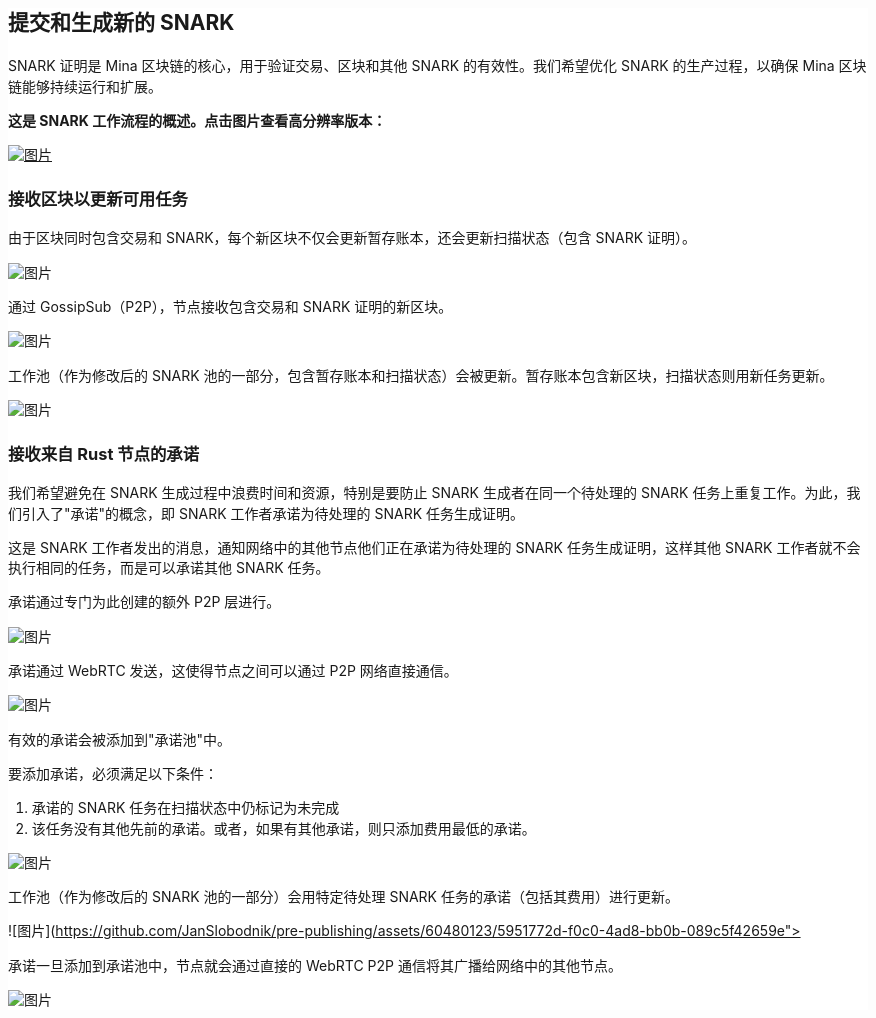## 提交和生成新的 SNARK

SNARK 证明是 Mina 区块链的核心，用于验证交易、区块和其他 SNARK 的有效性。我们希望优化 SNARK 的生产过程，以确保 Mina 区块链能够持续运行和扩展。

**这是 SNARK 工作流程的概述。点击图片查看高分辨率版本：**

[![图片](https://github.com/openmina/openmina/assets/60480123/f32f8d6c-c20a-4984-9cab-0dbdc5eec5b1)](https://raw.githubusercontent.com/openmina/openmina/docs/cleanup/docs/OpenMina%20%2B%20ZK%20Diagrams.png)

### 接收区块以更新可用任务

由于区块同时包含交易和 SNARK，每个新区块不仅会更新暂存账本，还会更新扫描状态（包含 SNARK 证明）。

<img width="519" alt="图片" src="https://github.com/openmina/openmina/assets/60480123/db3fc349-d267-49ba-862a-c2a2bb0996c5">

通过 GossipSub（P2P），节点接收包含交易和 SNARK 证明的新区块。

![图片](https://github.com/JanSlobodnik/pre-publishing/assets/60480123/02f74256-6ac4-420e-8762-bfb39c72d073)

工作池（作为修改后的 SNARK 池的一部分，包含暂存账本和扫描状态）会被更新。暂存账本包含新区块，扫描状态则用新任务更新。

![图片](https://github.com/JanSlobodnik/pre-publishing/assets/60480123/ebb3446c-8a26-4c20-9dca-e395e75470e8)

### 接收来自 Rust 节点的承诺

我们希望避免在 SNARK 生成过程中浪费时间和资源，特别是要防止 SNARK 生成者在同一个待处理的 SNARK 任务上重复工作。为此，我们引入了"承诺"的概念，即 SNARK 工作者承诺为待处理的 SNARK 任务生成证明。

这是 SNARK 工作者发出的消息，通知网络中的其他节点他们正在承诺为待处理的 SNARK 任务生成证明，这样其他 SNARK 工作者就不会执行相同的任务，而是可以承诺其他 SNARK 任务。

承诺通过专门为此创建的额外 P2P 层进行。

![图片](https://github.com/openmina/openmina/assets/60480123/8966f501-c989-47dc-93e3-3477fbbdf5a3)

承诺通过 WebRTC 发送，这使得节点之间可以通过 P2P 网络直接通信。

![图片](https://github.com/JanSlobodnik/pre-publishing/assets/60480123/9fa32591-0e63-40c1-91ab-c77a74c0e8b4)

有效的承诺会被添加到"承诺池"中。

要添加承诺，必须满足以下条件：

1. 承诺的 SNARK 任务在扫描状态中仍标记为未完成
2. 该任务没有其他先前的承诺。或者，如果有其他承诺，则只添加费用最低的承诺。

<img width="199" alt="图片" src="https://github.com/openmina/openmina/assets/60480123/4a422932-30a4-4add-b3f5-4b70f159fd5e">

工作池（作为修改后的 SNARK 池的一部分）会用特定待处理 SNARK 任务的承诺（包括其费用）进行更新。

![图片](https://github.com/JanSlobodnik/pre-publishing/assets/60480123/5951772d-f0c0-4ad8-bb0b-089c5f42659e">

承诺一旦添加到承诺池中，节点就会通过直接的 WebRTC P2P 通信将其广播给网络中的其他节点。

<img width="330" alt="图片" src="https://github.com/openmina/openmina/assets/60480123/c3620050-4082-4f2f-860c-94f292c01a2c">
